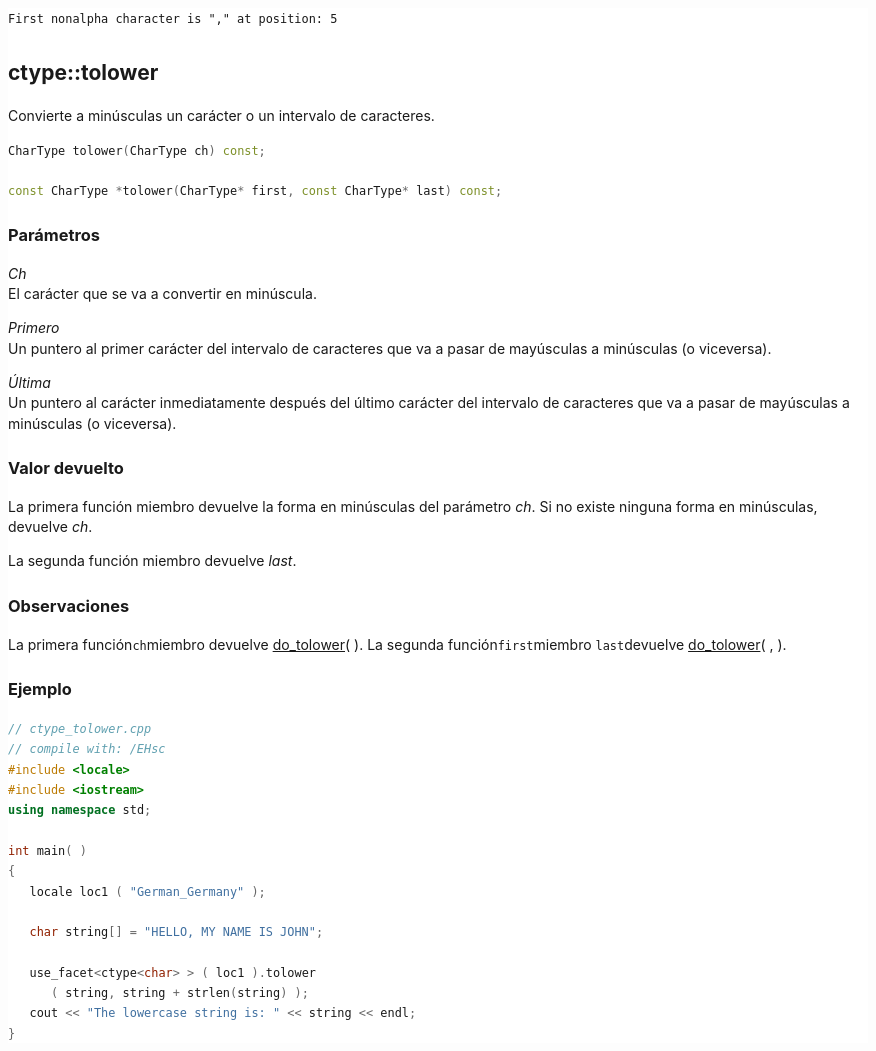 ```Output
First nonalpha character is "," at position: 5
```

## <a name="ctypetolower"></a><a name="tolower"></a>ctype::tolower

Convierte a minúsculas un carácter o un intervalo de caracteres.

```cpp
CharType tolower(CharType ch) const;

const CharType *tolower(CharType* first, const CharType* last) const;
```

### <a name="parameters"></a>Parámetros

*Ch*\
El carácter que se va a convertir en minúscula.

*Primero*\
Un puntero al primer carácter del intervalo de caracteres que va a pasar de mayúsculas a minúsculas (o viceversa).

*Última*\
Un puntero al carácter inmediatamente después del último carácter del intervalo de caracteres que va a pasar de mayúsculas a minúsculas (o viceversa).

### <a name="return-value"></a>Valor devuelto

La primera función miembro devuelve la forma en minúsculas del parámetro *ch*. Si no existe ninguna forma en minúsculas, devuelve *ch*.

La segunda función miembro devuelve *last*.

### <a name="remarks"></a>Observaciones

La primera función`ch`miembro devuelve [do_tolower](#do_tolower)( ). La segunda función`first`miembro `last`devuelve [do_tolower](#do_tolower)( , ).

### <a name="example"></a>Ejemplo

```cpp
// ctype_tolower.cpp
// compile with: /EHsc
#include <locale>
#include <iostream>
using namespace std;

int main( )
{
   locale loc1 ( "German_Germany" );

   char string[] = "HELLO, MY NAME IS JOHN";

   use_facet<ctype<char> > ( loc1 ).tolower
      ( string, string + strlen(string) );
   cout << "The lowercase string is: " << string << endl;
}
```
